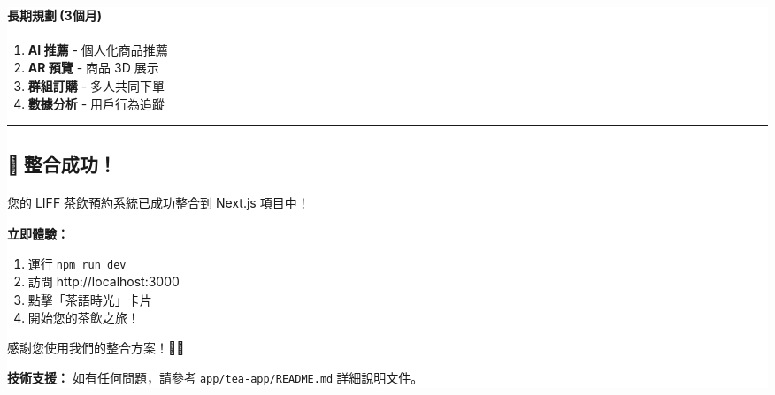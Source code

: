 #### 長期規劃 (3個月)
1. **AI 推薦** - 個人化商品推薦
2. **AR 預覽** - 商品 3D 展示
3. **群組訂購** - 多人共同下單
4. **數據分析** - 用戶行為追蹤

---

## 🎊 整合成功！

您的 LIFF 茶飲預約系統已成功整合到 Next.js 項目中！

**立即體驗：** 
1. 運行 `npm run dev`
2. 訪問 http://localhost:3000
3. 點擊「茶語時光」卡片
4. 開始您的茶飲之旅！

感謝您使用我們的整合方案！🍵✨

**技術支援：** 如有任何問題，請參考 `app/tea-app/README.md` 詳細說明文件。
